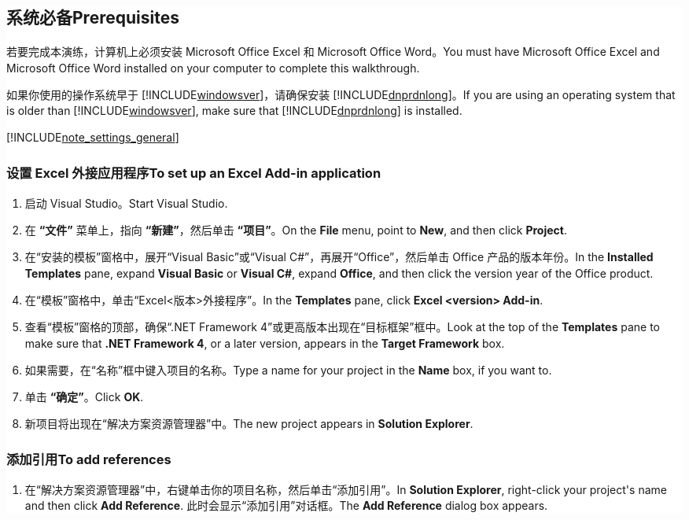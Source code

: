 ## <a name="prerequisites"></a><span data-ttu-id="2022c-113">系统必备</span><span class="sxs-lookup"><span data-stu-id="2022c-113">Prerequisites</span></span>  

<span data-ttu-id="2022c-114">若要完成本演练，计算机上必须安装 Microsoft Office Excel 和 Microsoft Office Word。</span><span class="sxs-lookup"><span data-stu-id="2022c-114">You must have Microsoft Office Excel and Microsoft Office Word installed on your computer to complete this walkthrough.</span></span>  
  
 <span data-ttu-id="2022c-115">如果你使用的操作系统早于 [!INCLUDE[windowsver](~/includes/windowsver-md.md)]，请确保安装 [!INCLUDE[dnprdnlong](~/includes/dnprdnlong-md.md)]。</span><span class="sxs-lookup"><span data-stu-id="2022c-115">If you are using an operating system that is older than [!INCLUDE[windowsver](~/includes/windowsver-md.md)], make sure that [!INCLUDE[dnprdnlong](~/includes/dnprdnlong-md.md)] is installed.</span></span>  
  
[!INCLUDE[note_settings_general](~/includes/note-settings-general-md.md)]  
  
### <a name="to-set-up-an-excel-add-in-application"></a><span data-ttu-id="2022c-116">设置 Excel 外接应用程序</span><span class="sxs-lookup"><span data-stu-id="2022c-116">To set up an Excel Add-in application</span></span>  
  
1.  <span data-ttu-id="2022c-117">启动 Visual Studio。</span><span class="sxs-lookup"><span data-stu-id="2022c-117">Start Visual Studio.</span></span>  
  
2.  <span data-ttu-id="2022c-118">在 **“文件”** 菜单上，指向 **“新建”**，然后单击 **“项目”**。</span><span class="sxs-lookup"><span data-stu-id="2022c-118">On the **File** menu, point to **New**, and then click **Project**.</span></span>  
  
3.  <span data-ttu-id="2022c-119">在“安装的模板”窗格中，展开“Visual Basic”或“Visual C#”，再展开“Office”，然后单击 Office 产品的版本年份。</span><span class="sxs-lookup"><span data-stu-id="2022c-119">In the **Installed Templates** pane, expand **Visual Basic** or **Visual C#**, expand **Office**, and then click the version year of the Office product.</span></span>  
  
4.  <span data-ttu-id="2022c-120">在“模板”窗格中，单击“Excel\<版本>外接程序”。</span><span class="sxs-lookup"><span data-stu-id="2022c-120">In the **Templates** pane, click **Excel \<version> Add-in**.</span></span>  
  
5.  <span data-ttu-id="2022c-121">查看“模板”窗格的顶部，确保“.NET Framework 4”或更高版本出现在“目标框架”框中。</span><span class="sxs-lookup"><span data-stu-id="2022c-121">Look at the top of the **Templates** pane to make sure that **.NET Framework 4**, or a later version, appears in the **Target Framework** box.</span></span>  
  
6.  <span data-ttu-id="2022c-122">如果需要，在“名称”框中键入项目的名称。</span><span class="sxs-lookup"><span data-stu-id="2022c-122">Type a name for your project in the **Name** box, if you want to.</span></span>  
  
7.  <span data-ttu-id="2022c-123">单击 **“确定”**。</span><span class="sxs-lookup"><span data-stu-id="2022c-123">Click **OK**.</span></span>  
  
8.  <span data-ttu-id="2022c-124">新项目将出现在“解决方案资源管理器”中。</span><span class="sxs-lookup"><span data-stu-id="2022c-124">The new project appears in **Solution Explorer**.</span></span>  
  
### <a name="to-add-references"></a><span data-ttu-id="2022c-125">添加引用</span><span class="sxs-lookup"><span data-stu-id="2022c-125">To add references</span></span>  
  
1.  <span data-ttu-id="2022c-126">在“解决方案资源管理器”中，右键单击你的项目名称，然后单击“添加引用”。</span><span class="sxs-lookup"><span data-stu-id="2022c-126">In **Solution Explorer**, right-click your project's name and then click **Add Reference**.</span></span> <span data-ttu-id="2022c-127">此时会显示“添加引用”对话框。</span><span class="sxs-lookup"><span data-stu-id="2022c-127">The **Add Reference** dialog box appears.</span></span>  
  